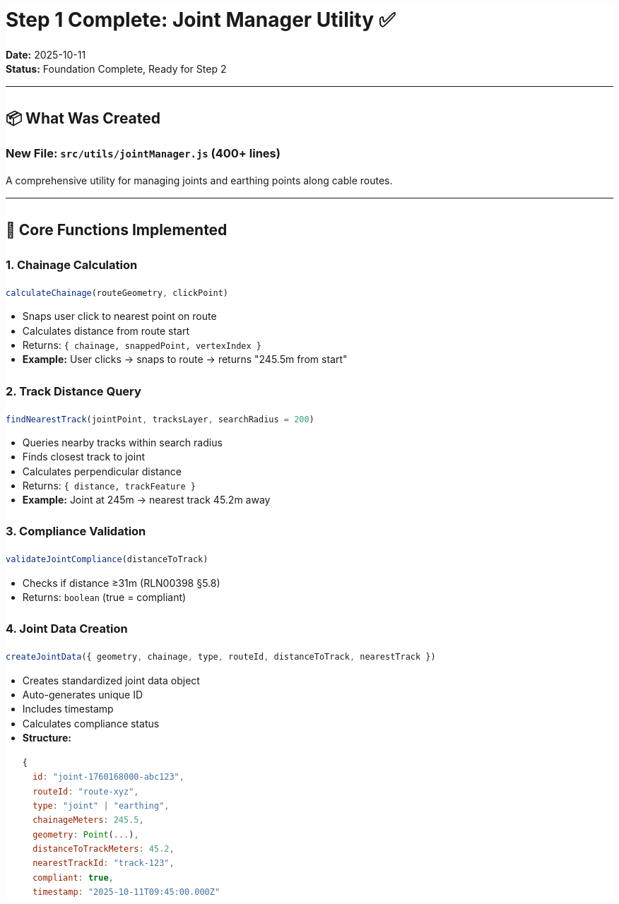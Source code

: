# Step 1 Complete: Joint Manager Utility ✅

**Date:** 2025-10-11  
**Status:** Foundation Complete, Ready for Step 2

---

## 📦 What Was Created

### New File: `src/utils/jointManager.js` (400+ lines)

A comprehensive utility for managing joints and earthing points along cable routes.

---

## 🔧 Core Functions Implemented

### 1. **Chainage Calculation**
```javascript
calculateChainage(routeGeometry, clickPoint)
```
- Snaps user click to nearest point on route
- Calculates distance from route start
- Returns: `{ chainage, snappedPoint, vertexIndex }`
- **Example:** User clicks → snaps to route → returns "245.5m from start"

### 2. **Track Distance Query**
```javascript
findNearestTrack(jointPoint, tracksLayer, searchRadius = 200)
```
- Queries nearby tracks within search radius
- Finds closest track to joint
- Calculates perpendicular distance
- Returns: `{ distance, trackFeature }`
- **Example:** Joint at 245m → nearest track 45.2m away

### 3. **Compliance Validation**
```javascript
validateJointCompliance(distanceToTrack)
```
- Checks if distance ≥31m (RLN00398 §5.8)
- Returns: `boolean` (true = compliant)

### 4. **Joint Data Creation**
```javascript
createJointData({ geometry, chainage, type, routeId, distanceToTrack, nearestTrack })
```
- Creates standardized joint data object
- Auto-generates unique ID
- Includes timestamp
- Calculates compliance status
- **Structure:**
  ```javascript
  {
    id: "joint-1760168000-abc123",
    routeId: "route-xyz",
    type: "joint" | "earthing",
    chainageMeters: 245.5,
    geometry: Point(...),
    distanceToTrackMeters: 45.2,
    nearestTrackId: "track-123",
    compliant: true,
    timestamp: "2025-10-11T09:45:00.000Z"
  ```